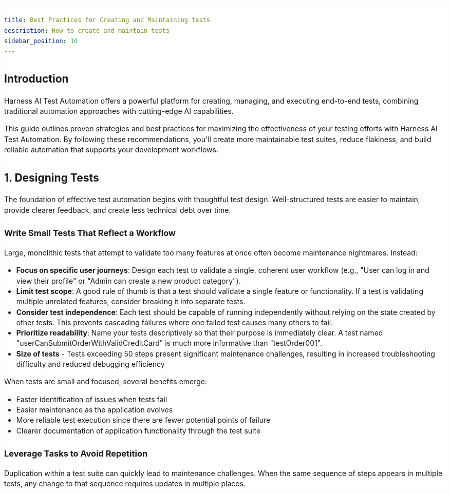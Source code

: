 ```yaml
---
title: Best Practices for Creating and Maintaining tests
description: How to create and maintain tests
sidebar_position: 10
---
```


## Introduction

Harness AI Test Automation offers a powerful platform for creating, managing, and executing end-to-end tests, combining traditional automation approaches with cutting-edge AI capabilities.

This guide outlines proven strategies and best practices for maximizing the effectiveness of your testing efforts with Harness AI Test Automation. By following these recommendations, you'll create more maintainable test suites, reduce flakiness, and build reliable automation that supports your development workflows.

## 1\. Designing Tests

The foundation of effective test automation begins with thoughtful test design. Well-structured tests are easier to maintain, provide clearer feedback, and create less technical debt over time.

### Write Small Tests That Reflect a Workflow

Large, monolithic tests that attempt to validate too many features at once often become maintenance nightmares. Instead:

- **Focus on specific user journeys**: Design each test to validate a single, coherent user workflow (e.g., "User can log in and view their profile" or "Admin can create a new product category").  
- **Limit test scope**: A good rule of thumb is that a test should validate a single feature or functionality. If a test is validating multiple unrelated features, consider breaking it into separate tests.  
- **Consider test independence**: Each test should be capable of running independently without relying on the state created by other tests. This prevents cascading failures where one failed test causes many others to fail.  
- **Prioritize readability**: Name your tests descriptively so that their purpose is immediately clear. A test named "userCanSubmitOrderWithValidCreditCard" is much more informative than "testOrder001".  
- **Size of tests** \- Tests exceeding 50 steps present significant maintenance challenges, resulting in increased troubleshooting difficulty and reduced debugging efficiency

When tests are small and focused, several benefits emerge:

- Faster identification of issues when tests fail  
- Easier maintenance as the application evolves  
- More reliable test execution since there are fewer potential points of failure  
- Clearer documentation of application functionality through the test suite

### Leverage Tasks to Avoid Repetition

Duplication within a test suite can quickly lead to maintenance challenges. When the same sequence of steps appears in multiple tests, any change to that sequence requires updates in multiple places.
